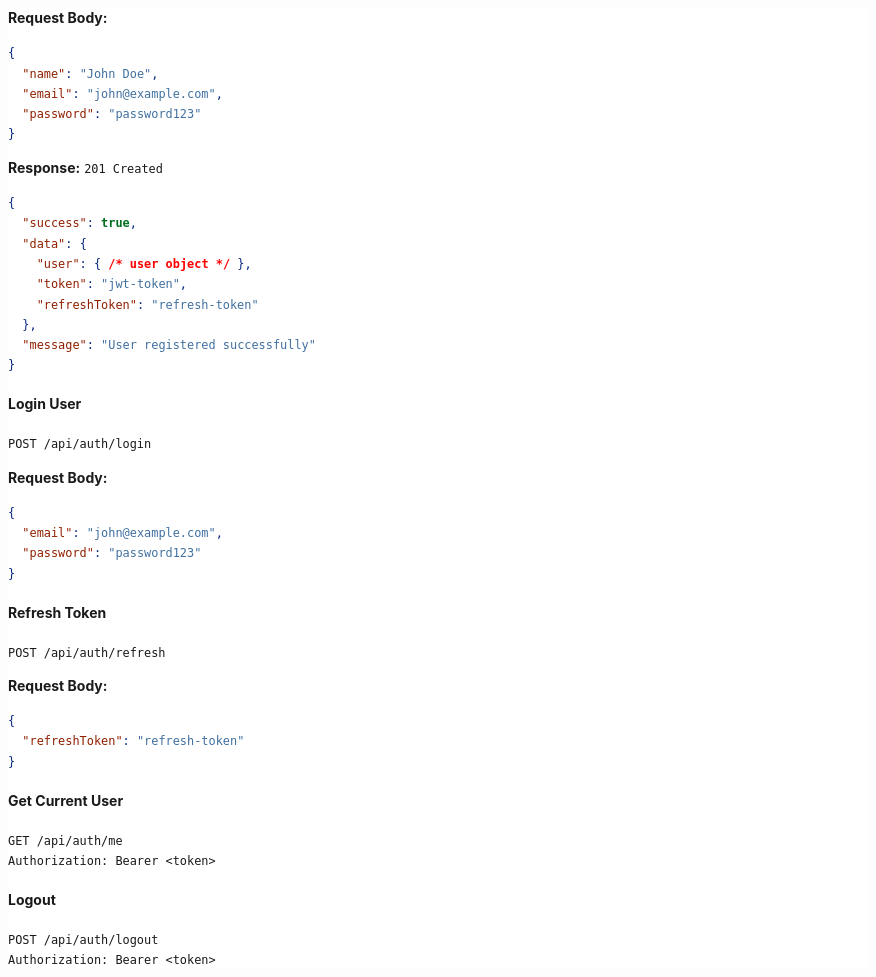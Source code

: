 **Request Body:**
```json
{
  "name": "John Doe",
  "email": "john@example.com",
  "password": "password123"
}
```

**Response:** `201 Created`
```json
{
  "success": true,
  "data": {
    "user": { /* user object */ },
    "token": "jwt-token",
    "refreshToken": "refresh-token"
  },
  "message": "User registered successfully"
}
```

#### Login User
```http
POST /api/auth/login
```

**Request Body:**
```json
{
  "email": "john@example.com",
  "password": "password123"
}
```

#### Refresh Token
```http
POST /api/auth/refresh
```

**Request Body:**
```json
{
  "refreshToken": "refresh-token"
}
```

#### Get Current User
```http
GET /api/auth/me
Authorization: Bearer <token>
```

#### Logout
```http
POST /api/auth/logout
Authorization: Bearer <token>
```
